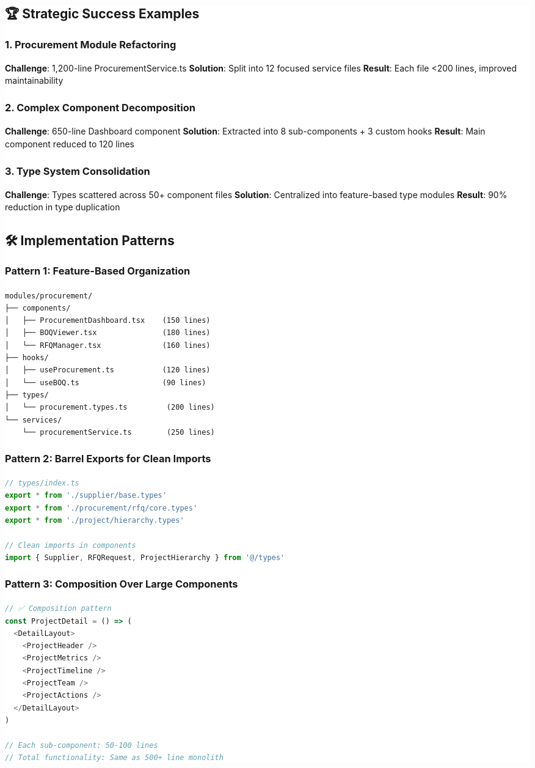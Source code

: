 ## 🏆 **Strategic Success Examples**

### 1. Procurement Module Refactoring
**Challenge**: 1,200-line ProcurementService.ts
**Solution**: Split into 12 focused service files
**Result**: Each file <200 lines, improved maintainability

### 2. Complex Component Decomposition
**Challenge**: 650-line Dashboard component
**Solution**: Extracted into 8 sub-components + 3 custom hooks
**Result**: Main component reduced to 120 lines

### 3. Type System Consolidation
**Challenge**: Types scattered across 50+ component files
**Solution**: Centralized into feature-based type modules
**Result**: 90% reduction in type duplication

## 🛠️ **Implementation Patterns**

### Pattern 1: Feature-Based Organization
```
modules/procurement/
├── components/
│   ├── ProcurementDashboard.tsx    (150 lines)
│   ├── BOQViewer.tsx               (180 lines)
│   └── RFQManager.tsx              (160 lines)
├── hooks/
│   ├── useProcurement.ts           (120 lines)
│   └── useBOQ.ts                   (90 lines)
├── types/
│   └── procurement.types.ts         (200 lines)
└── services/
    └── procurementService.ts        (250 lines)
```

### Pattern 2: Barrel Exports for Clean Imports
```typescript
// types/index.ts
export * from './supplier/base.types'
export * from './procurement/rfq/core.types'
export * from './project/hierarchy.types'

// Clean imports in components
import { Supplier, RFQRequest, ProjectHierarchy } from '@/types'
```

### Pattern 3: Composition Over Large Components
```typescript
// ✅ Composition pattern
const ProjectDetail = () => (
  <DetailLayout>
    <ProjectHeader />
    <ProjectMetrics />
    <ProjectTimeline />
    <ProjectTeam />
    <ProjectActions />
  </DetailLayout>
)

// Each sub-component: 50-100 lines
// Total functionality: Same as 500+ line monolith
```